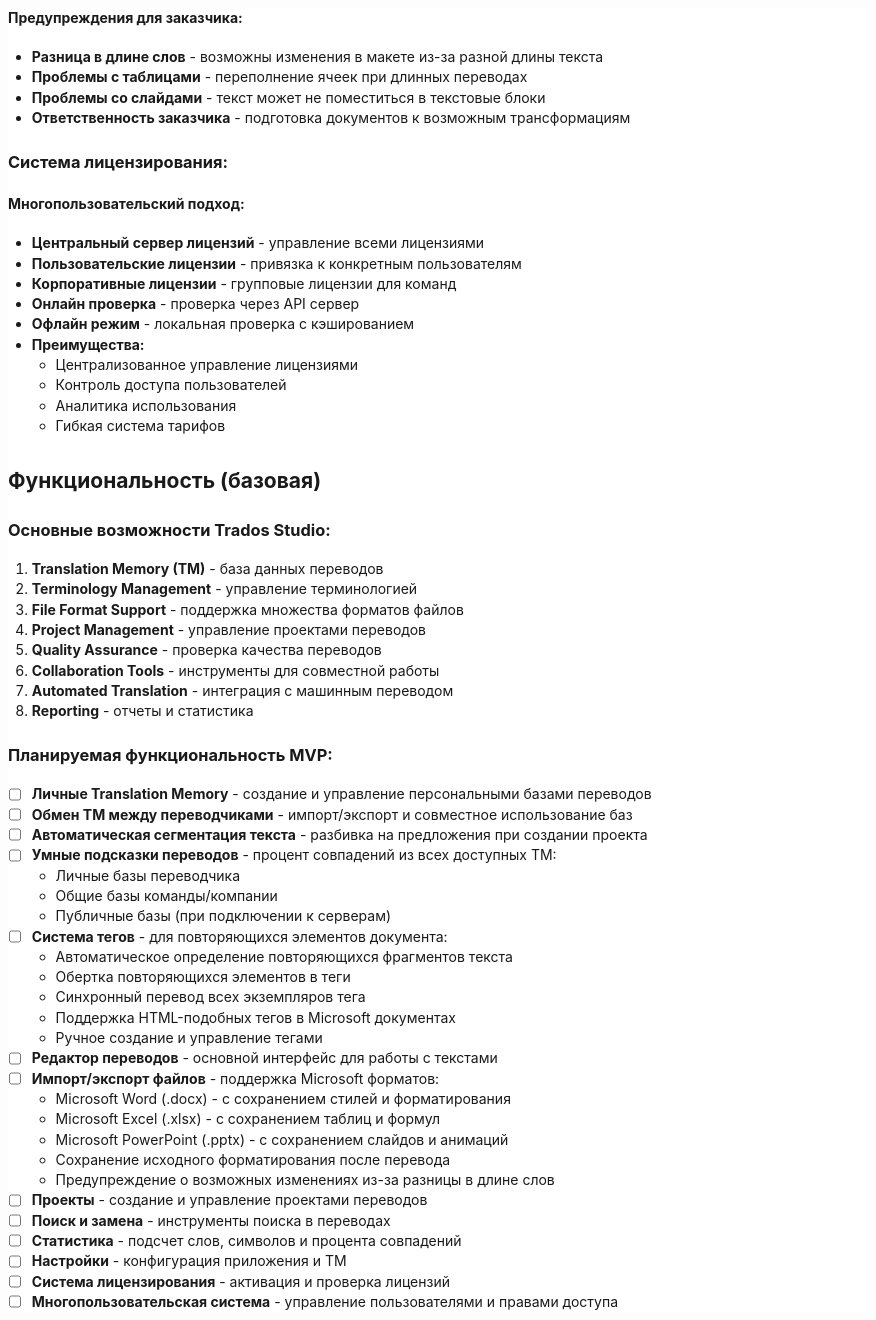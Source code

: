 #### Предупреждения для заказчика:
- **Разница в длине слов** - возможны изменения в макете из-за разной длины текста
- **Проблемы с таблицами** - переполнение ячеек при длинных переводах
- **Проблемы со слайдами** - текст может не поместиться в текстовые блоки
- **Ответственность заказчика** - подготовка документов к возможным трансформациям

### Система лицензирования:

#### Многопользовательский подход:
- **Центральный сервер лицензий** - управление всеми лицензиями
- **Пользовательские лицензии** - привязка к конкретным пользователям
- **Корпоративные лицензии** - групповые лицензии для команд
- **Онлайн проверка** - проверка через API сервер
- **Офлайн режим** - локальная проверка с кэшированием
- **Преимущества:** 
  - Централизованное управление лицензиями
  - Контроль доступа пользователей
  - Аналитика использования
  - Гибкая система тарифов

## Функциональность (базовая)

### Основные возможности Trados Studio:
1. **Translation Memory (TM)** - база данных переводов
2. **Terminology Management** - управление терминологией
3. **File Format Support** - поддержка множества форматов файлов
4. **Project Management** - управление проектами переводов
5. **Quality Assurance** - проверка качества переводов
6. **Collaboration Tools** - инструменты для совместной работы
7. **Automated Translation** - интеграция с машинным переводом
8. **Reporting** - отчеты и статистика

### Планируемая функциональность MVP:
- [ ] **Личные Translation Memory** - создание и управление персональными базами переводов
- [ ] **Обмен TM между переводчиками** - импорт/экспорт и совместное использование баз
- [ ] **Автоматическая сегментация текста** - разбивка на предложения при создании проекта
- [ ] **Умные подсказки переводов** - процент совпадений из всех доступных TM:
  - Личные базы переводчика
  - Общие базы команды/компании
  - Публичные базы (при подключении к серверам)
- [ ] **Система тегов** - для повторяющихся элементов документа:
  - Автоматическое определение повторяющихся фрагментов текста
  - Обертка повторяющихся элементов в теги
  - Синхронный перевод всех экземпляров тега
  - Поддержка HTML-подобных тегов в Microsoft документах
  - Ручное создание и управление тегами
- [ ] **Редактор переводов** - основной интерфейс для работы с текстами
- [ ] **Импорт/экспорт файлов** - поддержка Microsoft форматов:
  - Microsoft Word (.docx) - с сохранением стилей и форматирования
  - Microsoft Excel (.xlsx) - с сохранением таблиц и формул
  - Microsoft PowerPoint (.pptx) - с сохранением слайдов и анимаций
  - Сохранение исходного форматирования после перевода
  - Предупреждение о возможных изменениях из-за разницы в длине слов
- [ ] **Проекты** - создание и управление проектами переводов
- [ ] **Поиск и замена** - инструменты поиска в переводах
- [ ] **Статистика** - подсчет слов, символов и процента совпадений
- [ ] **Настройки** - конфигурация приложения и TM
- [ ] **Система лицензирования** - активация и проверка лицензий
- [ ] **Многопользовательская система** - управление пользователями и правами доступа
